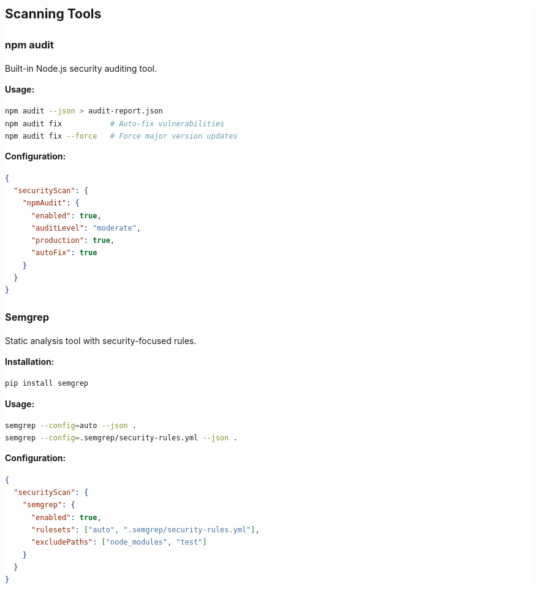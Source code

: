 ## Scanning Tools

### npm audit

Built-in Node.js security auditing tool.

**Usage:**
```bash
npm audit --json > audit-report.json
npm audit fix           # Auto-fix vulnerabilities
npm audit fix --force   # Force major version updates
```

**Configuration:**
```json
{
  "securityScan": {
    "npmAudit": {
      "enabled": true,
      "auditLevel": "moderate",
      "production": true,
      "autoFix": true
    }
  }
}
```

### Semgrep

Static analysis tool with security-focused rules.

**Installation:**
```bash
pip install semgrep
```

**Usage:**
```bash
semgrep --config=auto --json .
semgrep --config=.semgrep/security-rules.yml --json .
```

**Configuration:**
```json
{
  "securityScan": {
    "semgrep": {
      "enabled": true,
      "rulesets": ["auto", ".semgrep/security-rules.yml"],
      "excludePaths": ["node_modules", "test"]
    }
  }
}
```
